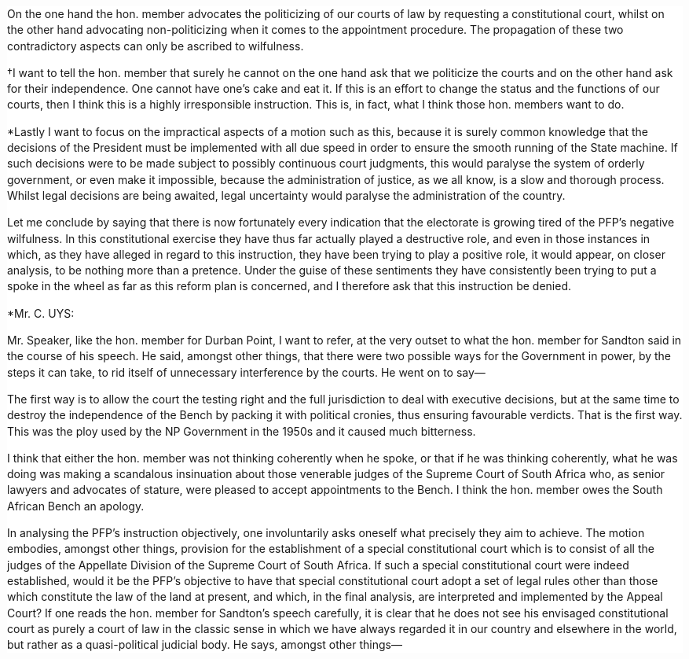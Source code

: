 <p>On the one hand the hon. member advocates the politicizing of our courts of law by requesting a constitutional court, whilst on the other hand advocating non-politicizing when it comes to the appointment procedure. The propagation of these two contradictory aspects can only be ascribed to wilfulness.</p>

<p>&#x2020;I want to tell the hon. member that surely he cannot on the one hand ask that we politicize the courts and on the other hand ask for their independence. One cannot have one&#x2019;s cake and eat it. If this is an effort to change the status and the functions of our courts, then I think this is a highly irresponsible instruction. This is, in fact, what I think those hon. members want to do.</p>

<p>*Lastly I want to focus on the impractical aspects of a motion such as this, because it is surely common knowledge that the decisions of the President must be implemented with all due speed in order to ensure the smooth running of the State machine. If such decisions were to be made subject to possibly continuous court judgments, this would paralyse the system of orderly government, or even make it impossible, because the administration of justice, as we all know, is a slow and thorough process. Whilst legal decisions are being awaited, legal uncertainty would paralyse the administration of the country.</p>

<p>Let me conclude by saying that there is now fortunately every indication that the electorate is growing tired of the PFP&#x2019;s negative wilfulness. In this constitutional exercise they have thus far actually played a destructive role, and even in those instances in which, as they have alleged in regard to this instruction, they have been trying to play a positive role, it would appear, on closer analysis, to be nothing more than a pretence. Under the guise of these sentiments they have consistently been trying to put a spoke in the wheel as far as this reform plan <span class="col_11433-11434" refersTo="page_0605"/>is concerned, and I therefore ask that this instruction be denied.</p>

</speech>

<speech by="#uys">

<from>*Mr. <person refersTo="hansard_za">C. UYS</person>:</from>

<p>Mr. Speaker, like the hon. member for Durban Point, I want to refer, at the very outset to what the hon. member for Sandton said in the course of his speech. He said, amongst other things, that there were two possible ways for the Government in power, by the steps it can take, to rid itself of unnecessary interference by the courts. He went on to say&#x2014;</p>

<block name="quote">The first way is to allow the court the testing right and the full jurisdiction to deal with executive decisions, but at the same time to destroy the independence of the Bench by packing it with political cronies, thus ensuring favourable verdicts. That is the first way. This was the ploy used by the NP Government in the 1950s and it caused much bitterness.</block>

<p>I think that either the hon. member was not thinking coherently when he spoke, or that if he was thinking coherently, what he was doing was making a scandalous insinuation about those venerable judges of the Supreme Court of South Africa who, as senior lawyers and advocates of stature, were pleased to accept appointments to the Bench. I think the hon. member owes the South African Bench an apology.</p>

<p>In analysing the PFP&#x2019;s instruction objectively, one involuntarily asks oneself what precisely they aim to achieve. The motion embodies, amongst other things, provision for the establishment of a special constitutional court which is to consist of all the judges of the Appellate Division of the Supreme Court of South Africa. If such a special constitutional court were indeed established, would it be the PFP&#x2019;s objective to have that special constitutional court adopt a set of legal rules other than those which constitute the law of the land at present, and which, in the final analysis, are interpreted and implemented by the Appeal Court? If one reads the hon. member for Sandton&#x2019;s speech carefully, it is clear that he does not see his envisaged constitutional court as purely a court of law in the classic sense in which we have always regarded it in our country and elsewhere in the world, but rather as a quasi-political judicial body. He says, amongst other things&#x2014;</p>
